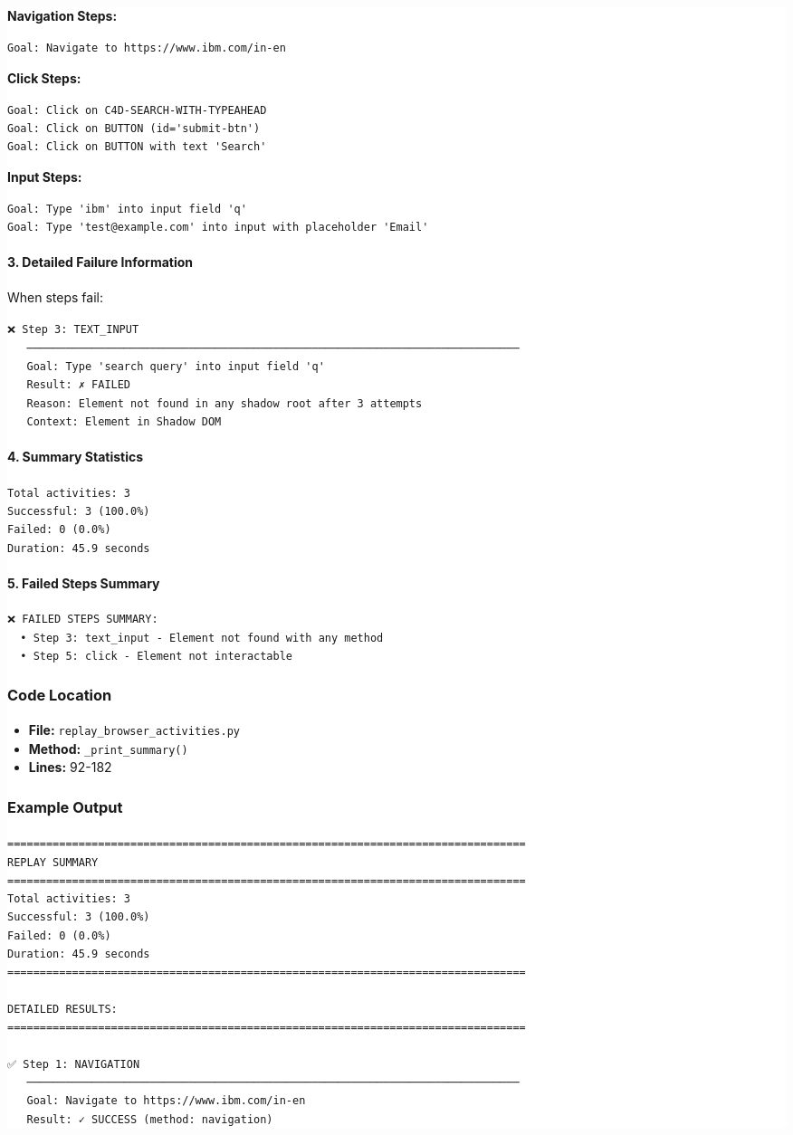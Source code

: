 **Navigation Steps:**
```
Goal: Navigate to https://www.ibm.com/in-en
```

**Click Steps:**
```
Goal: Click on C4D-SEARCH-WITH-TYPEAHEAD
Goal: Click on BUTTON (id='submit-btn')
Goal: Click on BUTTON with text 'Search'
```

**Input Steps:**
```
Goal: Type 'ibm' into input field 'q'
Goal: Type 'test@example.com' into input with placeholder 'Email'
```

#### 3. **Detailed Failure Information**
When steps fail:
```
❌ Step 3: TEXT_INPUT
   ────────────────────────────────────────────────────────────────────────────
   Goal: Type 'search query' into input field 'q'
   Result: ✗ FAILED
   Reason: Element not found in any shadow root after 3 attempts
   Context: Element in Shadow DOM
```

#### 4. **Summary Statistics**
```
Total activities: 3
Successful: 3 (100.0%)
Failed: 0 (0.0%)
Duration: 45.9 seconds
```

#### 5. **Failed Steps Summary**
```
❌ FAILED STEPS SUMMARY:
  • Step 3: text_input - Element not found with any method
  • Step 5: click - Element not interactable
```

### Code Location
- **File:** `replay_browser_activities.py`
- **Method:** `_print_summary()`
- **Lines:** 92-182

### Example Output
```
================================================================================
REPLAY SUMMARY
================================================================================
Total activities: 3
Successful: 3 (100.0%)
Failed: 0 (0.0%)
Duration: 45.9 seconds
================================================================================

DETAILED RESULTS:
================================================================================

✅ Step 1: NAVIGATION
   ────────────────────────────────────────────────────────────────────────────
   Goal: Navigate to https://www.ibm.com/in-en
   Result: ✓ SUCCESS (method: navigation)
```